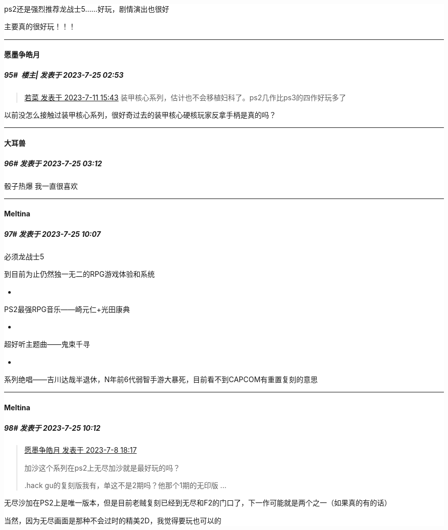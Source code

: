 ps2还是强烈推荐龙战士5……好玩，剧情演出也很好

主要真的很好玩！！！

*****

####  愿墨争皓月  
##### 95#         楼主| 发表于 2023-7-25 02:53

<blockquote><a href="httphttps://bbs.saraba1st.com/2b/forum.php?mod=redirect&amp;goto=findpost&amp;pid=61628601&amp;ptid=2143249" target="_blank">若菜 发表于 2023-7-11 15:43</a>
装甲核心系列，估计也不会移植妇科了。ps2几作比ps3的四作好玩多了</blockquote>
以前没怎么接触过装甲核心系列，很好奇过去的装甲核心硬核玩家反拿手柄是真的吗？


*****

####  大耳兽  
##### 96#       发表于 2023-7-25 03:12

骰子热爆 我一直很喜欢


*****

####  Meltina  
##### 97#       发表于 2023-7-25 10:07

必须龙战士5

到目前为止仍然独一无二的RPG游戏体验和系统

+

PS2最强RPG音乐——崎元仁+光田康典

+

超好听主题曲——鬼束千寻

+

系列绝唱——吉川达哉半退休，N年前6代弱智手游大暴死，目前看不到CAPCOM有重置复刻的意思

*****

####  Meltina  
##### 98#       发表于 2023-7-25 10:12

<blockquote><a href="httphttps://bbs.saraba1st.com/2b/forum.php?mod=redirect&amp;goto=findpost&amp;pid=61598030&amp;ptid=2143249" target="_blank">愿墨争皓月 发表于 2023-7-8 18:17</a>

加沙这个系列在ps2上无尽加沙就是最好玩的吗？

.hack gu的复刻版我有，单这不是2期吗？他那个1期的无印版 ...</blockquote>
无尽沙加在PS2上是唯一版本，但是目前老贼复刻已经到无尽和F2的门口了，下一作可能就是两个之一（如果真的有的话）

当然，因为无尽画面是那种不会过时的精美2D，我觉得要玩也可以的
